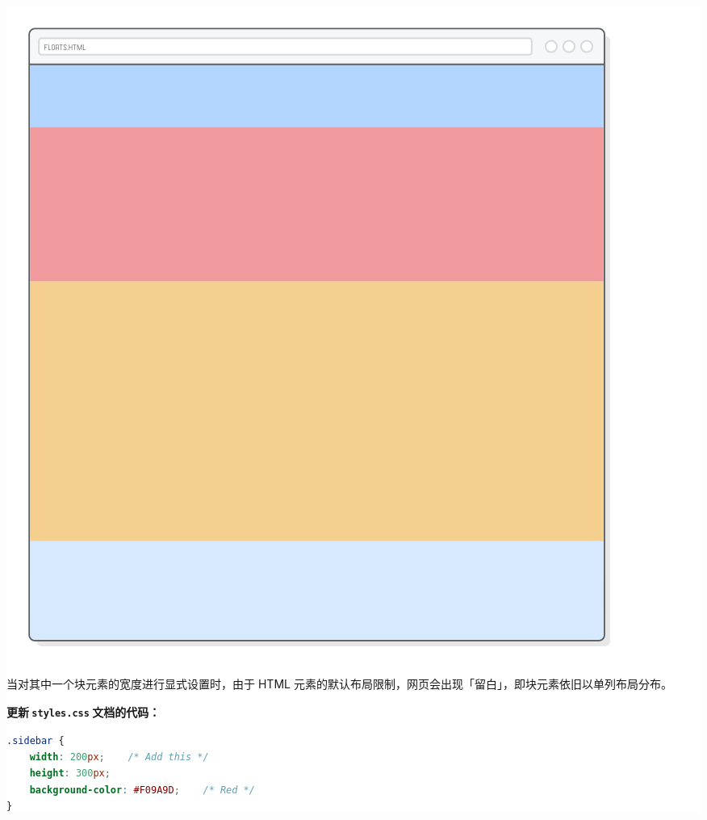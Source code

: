 ![default-css-layout-behavior](images/default-css-layout-behavior.png)

当对其中一个块元素的宽度进行显式设置时，由于 HTML 元素的默认布局限制，网页会出现「留白」，即块元素依旧以单列布局分布。

**更新 `styles.css` 文档的代码：**

```css
.sidebar {
    width: 200px;    /* Add this */
    height: 300px;
    background-color: #F09A9D;    /* Red */
}
```
